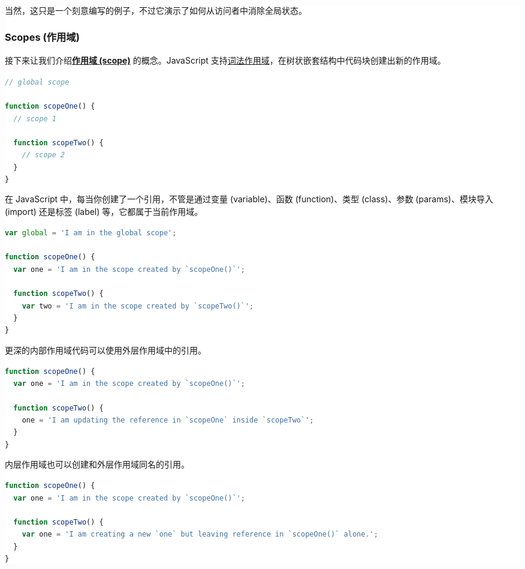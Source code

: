 当然，这只是一个刻意编写的例子，不过它演示了如何从访问者中消除全局状态。

### <a id="toc-scopes"></a>Scopes (作用域)

接下来让我们介绍[**作用域 (scope)**](<https://en.wikipedia.org/wiki/Scope_(computer_science)>) 的概念。JavaScript 支持[词法作用域](<https://en.wikipedia.org/wiki/Scope_(computer_science)#Lexical_scoping_vs._dynamic_scoping>)，在树状嵌套结构中代码块创建出新的作用域。

```js
// global scope

function scopeOne() {
  // scope 1

  function scopeTwo() {
    // scope 2
  }
}
```

在 JavaScript 中，每当你创建了一个引用，不管是通过变量 (variable)、函数 (function)、类型 (class)、参数 (params)、模块导入 (import) 还是标签 (label) 等，它都属于当前作用域。

```js
var global = 'I am in the global scope';

function scopeOne() {
  var one = 'I am in the scope created by `scopeOne()`';

  function scopeTwo() {
    var two = 'I am in the scope created by `scopeTwo()`';
  }
}
```

更深的内部作用域代码可以使用外层作用域中的引用。

```js
function scopeOne() {
  var one = 'I am in the scope created by `scopeOne()`';

  function scopeTwo() {
    one = 'I am updating the reference in `scopeOne` inside `scopeTwo`';
  }
}
```

内层作用域也可以创建和外层作用域同名的引用。

```js
function scopeOne() {
  var one = 'I am in the scope created by `scopeOne()`';

  function scopeTwo() {
    var one = 'I am creating a new `one` but leaving reference in `scopeOne()` alone.';
  }
}
```
